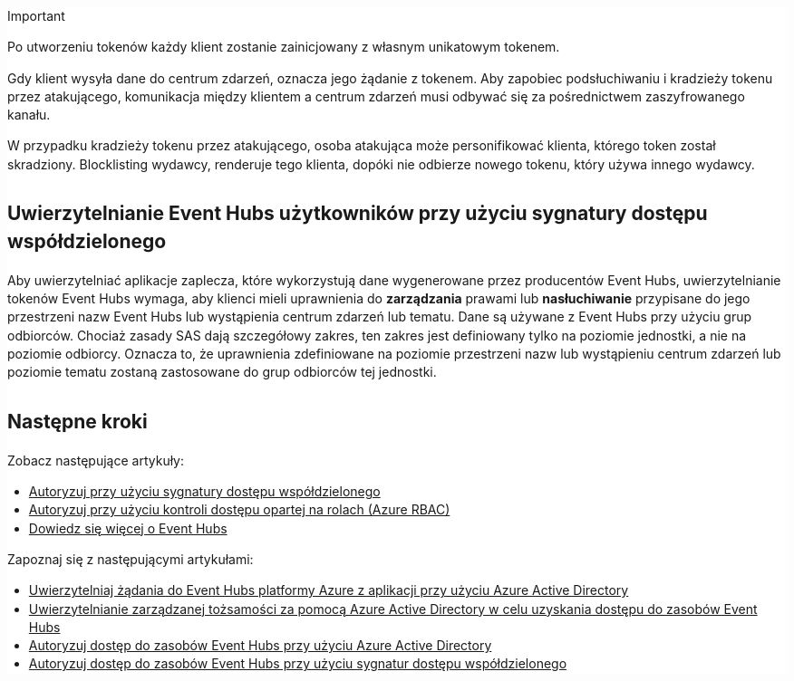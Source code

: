 > [!IMPORTANT]
> Po utworzeniu tokenów każdy klient zostanie zainicjowany z własnym unikatowym tokenem.
>
> Gdy klient wysyła dane do centrum zdarzeń, oznacza jego żądanie z tokenem. Aby zapobiec podsłuchiwaniu i kradzieży tokenu przez atakującego, komunikacja między klientem a centrum zdarzeń musi odbywać się za pośrednictwem zaszyfrowanego kanału.
> 
> W przypadku kradzieży tokenu przez atakującego, osoba atakująca może personifikować klienta, którego token został skradziony. Blocklisting wydawcy, renderuje tego klienta, dopóki nie odbierze nowego tokenu, który używa innego wydawcy.


## <a name="authenticating-event-hubs-consumers-with-sas"></a>Uwierzytelnianie Event Hubs użytkowników przy użyciu sygnatury dostępu współdzielonego 
Aby uwierzytelniać aplikacje zaplecza, które wykorzystują dane wygenerowane przez producentów Event Hubs, uwierzytelnianie tokenów Event Hubs wymaga, aby klienci mieli uprawnienia do **zarządzania** prawami lub **nasłuchiwanie** przypisane do jego przestrzeni nazw Event Hubs lub wystąpienia centrum zdarzeń lub tematu. Dane są używane z Event Hubs przy użyciu grup odbiorców. Chociaż zasady SAS dają szczegółowy zakres, ten zakres jest definiowany tylko na poziomie jednostki, a nie na poziomie odbiorcy. Oznacza to, że uprawnienia zdefiniowane na poziomie przestrzeni nazw lub wystąpieniu centrum zdarzeń lub poziomie tematu zostaną zastosowane do grup odbiorców tej jednostki.

## <a name="next-steps"></a>Następne kroki
Zobacz następujące artykuły:

- [Autoryzuj przy użyciu sygnatury dostępu współdzielonego](authenticate-shared-access-signature.md)
- [Autoryzuj przy użyciu kontroli dostępu opartej na rolach (Azure RBAC)](authenticate-shared-access-signature.md)
- [Dowiedz się więcej o Event Hubs](event-hubs-about.md)

Zapoznaj się z następującymi artykułami:

- [Uwierzytelniaj żądania do Event Hubs platformy Azure z aplikacji przy użyciu Azure Active Directory](authenticate-application.md)
- [Uwierzytelnianie zarządzanej tożsamości za pomocą Azure Active Directory w celu uzyskania dostępu do zasobów Event Hubs](authenticate-managed-identity.md)
- [Autoryzuj dostęp do zasobów Event Hubs przy użyciu Azure Active Directory](authorize-access-azure-active-directory.md)
- [Autoryzuj dostęp do zasobów Event Hubs przy użyciu sygnatur dostępu współdzielonego](authorize-access-shared-access-signature.md)
